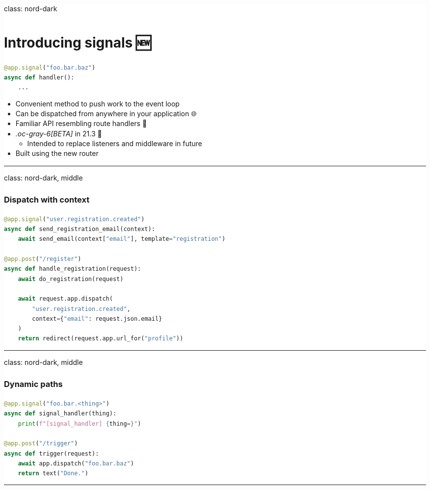 
class: nord-dark

# Introducing signals 🆕

```python
@app.signal("foo.bar.baz")
async def handler():
	...
```

- Convenient method to push work to the event loop
- Can be dispatched from anywhere in your application 🌐
- Familiar API resembling route handlers 👋
- *.oc-gray-6[BETA]* in 21.3 🎉
  - Intended to replace listeners and middleware in future
- Built using the new router

---

class: nord-dark, middle

### Dispatch with context

```python
@app.signal("user.registration.created")
async def send_registration_email(context):
    await send_email(context["email"], template="registration")

@app.post("/register")
async def handle_registration(request):
    await do_registration(request)

    await request.app.dispatch(
        "user.registration.created",
        context={"email": request.json.email}
    )
	return redirect(request.app.url_for("profile"))
```

---

class: nord-dark, middle

### Dynamic paths

```python
@app.signal("foo.bar.<thing>")
async def signal_handler(thing):
    print(f"[signal_handler] {thing=}")

@app.post("/trigger")
async def trigger(request):
    await app.dispatch("foo.bar.baz")
    return text("Done.")
```

---